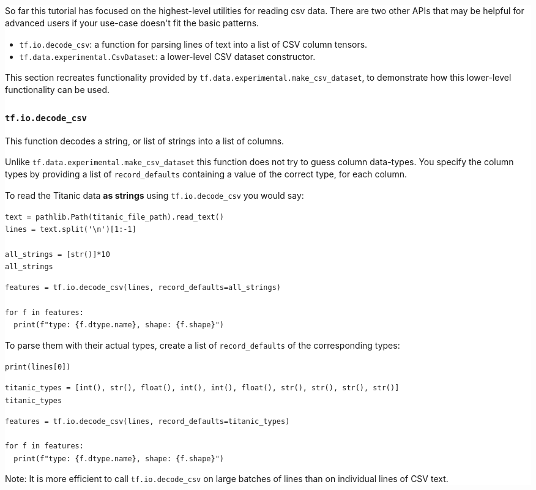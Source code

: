 So far this tutorial has focused on the highest-level utilities for reading csv data. There are two other APIs that may be helpful for advanced users if your use-case doesn't fit the basic patterns.

* `tf.io.decode_csv`: a function for parsing lines of text into a list of CSV column tensors.
* `tf.data.experimental.CsvDataset`: a lower-level CSV dataset constructor.

This section recreates functionality provided by `tf.data.experimental.make_csv_dataset`, to demonstrate how this lower-level functionality can be used.


### `tf.io.decode_csv`

This function decodes a string, or list of strings into a list of columns.

Unlike `tf.data.experimental.make_csv_dataset` this function does not try to guess column data-types. You specify the column types by providing a list of `record_defaults` containing a value of the correct type, for each column.

To read the Titanic data **as strings** using `tf.io.decode_csv` you would say:


```
text = pathlib.Path(titanic_file_path).read_text()
lines = text.split('\n')[1:-1]

all_strings = [str()]*10
all_strings
```


```
features = tf.io.decode_csv(lines, record_defaults=all_strings) 

for f in features:
  print(f"type: {f.dtype.name}, shape: {f.shape}")
```

To parse them with their actual types, create a list of `record_defaults` of the corresponding types: 


```
print(lines[0])
```


```
titanic_types = [int(), str(), float(), int(), int(), float(), str(), str(), str(), str()]
titanic_types
```


```
features = tf.io.decode_csv(lines, record_defaults=titanic_types) 

for f in features:
  print(f"type: {f.dtype.name}, shape: {f.shape}")
```

Note: It is more efficient to call `tf.io.decode_csv` on large batches of lines than on individual lines of CSV text.
